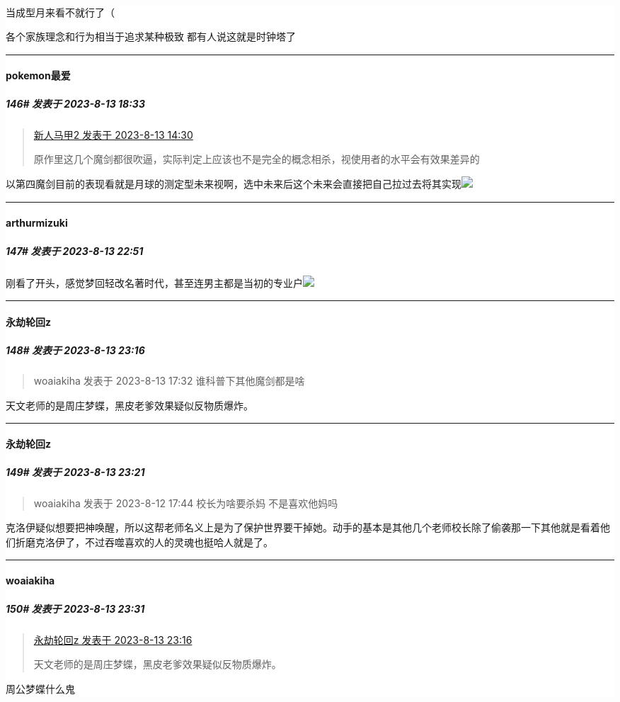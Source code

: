 当成型月来看不就行了（

各个家族理念和行为相当于追求某种极致</blockquote>
都有人说这就是时钟塔了


*****

####  pokemon最爱  
##### 146#       发表于 2023-8-13 18:33

<blockquote><a href="httphttps://bbs.saraba1st.com/2b/forum.php?mod=redirect&amp;goto=findpost&amp;pid=62013010&amp;ptid=2042006" target="_blank">新人马甲2 发表于 2023-8-13 14:30</a>

原作里这几个魔剑都很吹逼，实际判定上应该也不是完全的概念相杀，视使用者的水平会有效果差异的</blockquote>
以第四魔剑目前的表现看就是月球的测定型未来视啊，选中未来后这个未来会直接把自己拉过去将其实现<img src="https://static.saraba1st.com/image/smiley/face2017/068.png" referrerpolicy="no-referrer">


*****

####  arthurmizuki  
##### 147#       发表于 2023-8-13 22:51

刚看了开头，感觉梦回轻改名著时代，甚至连男主都是当初的专业户<img src="https://static.saraba1st.com/image/smiley/face2017/068.png" referrerpolicy="no-referrer">


*****

####  永劫轮回z  
##### 148#       发表于 2023-8-13 23:16

<blockquote>woaiakiha 发表于 2023-8-13 17:32
谁科普下其他魔剑都是啥</blockquote>
天文老师的是周庄梦蝶，黑皮老爹效果疑似反物质爆炸。

*****

####  永劫轮回z  
##### 149#       发表于 2023-8-13 23:21

<blockquote>woaiakiha 发表于 2023-8-12 17:44
校长为啥要杀妈 不是喜欢他妈吗</blockquote>
克洛伊疑似想要把神唤醒，所以这帮老师名义上是为了保护世界要干掉她。动手的基本是其他几个老师校长除了偷袭那一下其他就是看着他们折磨克洛伊了，不过吞噬喜欢的人的灵魂也挺哈人就是了。


*****

####  woaiakiha  
##### 150#       发表于 2023-8-13 23:31

<blockquote><a href="httphttps://bbs.saraba1st.com/2b/forum.php?mod=redirect&amp;goto=findpost&amp;pid=62018002&amp;ptid=2042006" target="_blank">永劫轮回z 发表于 2023-8-13 23:16</a>

天文老师的是周庄梦蝶，黑皮老爹效果疑似反物质爆炸。</blockquote>
周公梦蝶什么鬼
